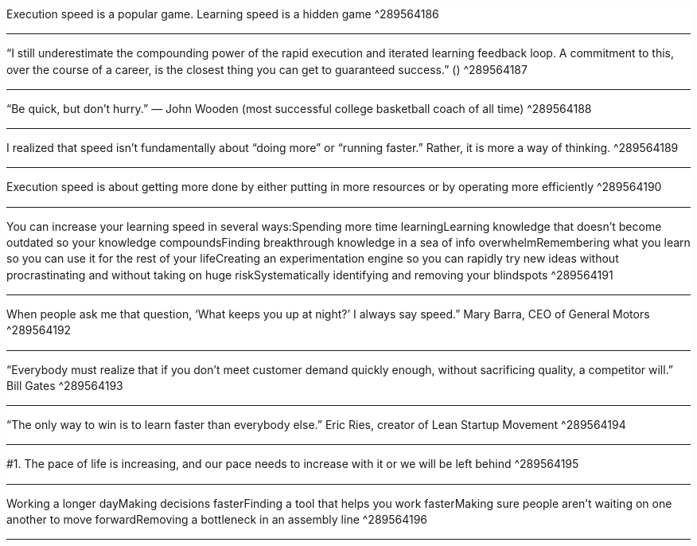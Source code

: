 
Execution speed is a popular game. Learning speed is a hidden game  ^289564186

---

“I still underestimate the compounding power of the rapid execution and iterated learning feedback loop. A commitment to this, over the course of a career, is the closest thing you can get to guaranteed success.” ()  ^289564187

---

“Be quick, but don’t hurry.”   — John Wooden (most successful college basketball coach of all time)  ^289564188

---

I realized that speed isn’t fundamentally about “doing more” or “running faster.” Rather, it is more a way of thinking.  ^289564189

---

Execution speed is about getting more done by either putting in more resources or by operating more efficiently  ^289564190

---

You can increase your learning speed in several ways:Spending more time learningLearning knowledge that doesn’t become outdated so your knowledge compoundsFinding breakthrough knowledge in a sea of info overwhelmRemembering what you learn so you can use it for the rest of your lifeCreating an experimentation engine so you can rapidly try new ideas without procrastinating and without taking on huge riskSystematically identifying and removing your blindspots  ^289564191

---

When people ask me that question, ‘What keeps you up at night?’ I always say speed.” Mary Barra, CEO of General Motors  ^289564192

---

“Everybody must realize that if you don’t meet customer demand quickly enough, without sacrificing quality, a competitor will.” Bill Gates  ^289564193

---

“The only way to win is to learn faster than everybody else.”  Eric Ries, creator of Lean Startup Movement  ^289564194

---

#1. The pace of life is increasing, and our pace needs to increase with it or we will be left behind  ^289564195

---

Working a longer dayMaking decisions fasterFinding a tool that helps you work fasterMaking sure people aren’t waiting on one another to move forwardRemoving a bottleneck in an assembly line  ^289564196

---
